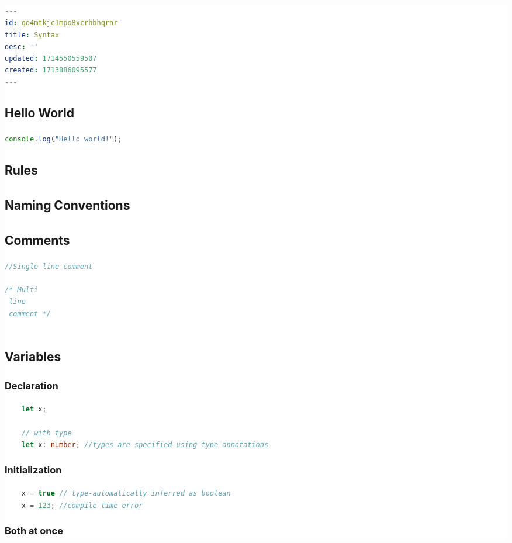 ```yaml
---
id: qo4mtkjc1mpo8xcrhbhqrnr
title: Syntax
desc: ''
updated: 1714550559507
created: 1713886095577
---
```




## Hello World

```ts
console.log("Hello world!");
```

## Rules

## Naming Conventions

## Comments

```ts
//Single line comment

/* Multi 
 line 
 comment */
 
```
## Variables 

### Declaration

```ts
    let x;
    
    // with type
    let x: number; //types are specified using type annotations
```
### Initialization

```ts
    x = true // type-automatically inferred as boolean
    x = 123; //compile-time error
```
### Both at once
